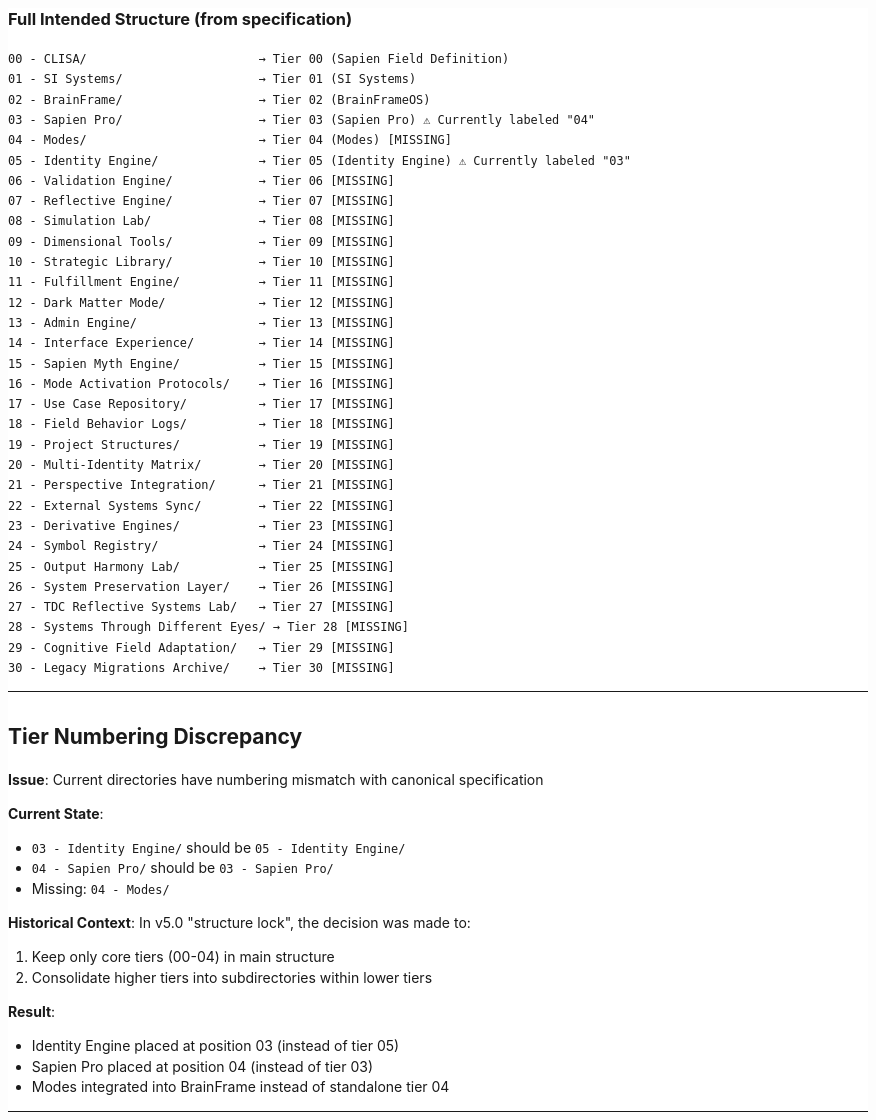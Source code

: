 ### Full Intended Structure (from specification)
```
00 - CLISA/                        → Tier 00 (Sapien Field Definition)
01 - SI Systems/                   → Tier 01 (SI Systems)
02 - BrainFrame/                   → Tier 02 (BrainFrameOS)
03 - Sapien Pro/                   → Tier 03 (Sapien Pro) ⚠️ Currently labeled "04"
04 - Modes/                        → Tier 04 (Modes) [MISSING]
05 - Identity Engine/              → Tier 05 (Identity Engine) ⚠️ Currently labeled "03"
06 - Validation Engine/            → Tier 06 [MISSING]
07 - Reflective Engine/            → Tier 07 [MISSING]
08 - Simulation Lab/               → Tier 08 [MISSING]
09 - Dimensional Tools/            → Tier 09 [MISSING]
10 - Strategic Library/            → Tier 10 [MISSING]
11 - Fulfillment Engine/           → Tier 11 [MISSING]
12 - Dark Matter Mode/             → Tier 12 [MISSING]
13 - Admin Engine/                 → Tier 13 [MISSING]
14 - Interface Experience/         → Tier 14 [MISSING]
15 - Sapien Myth Engine/           → Tier 15 [MISSING]
16 - Mode Activation Protocols/    → Tier 16 [MISSING]
17 - Use Case Repository/          → Tier 17 [MISSING]
18 - Field Behavior Logs/          → Tier 18 [MISSING]
19 - Project Structures/           → Tier 19 [MISSING]
20 - Multi-Identity Matrix/        → Tier 20 [MISSING]
21 - Perspective Integration/      → Tier 21 [MISSING]
22 - External Systems Sync/        → Tier 22 [MISSING]
23 - Derivative Engines/           → Tier 23 [MISSING]
24 - Symbol Registry/              → Tier 24 [MISSING]
25 - Output Harmony Lab/           → Tier 25 [MISSING]
26 - System Preservation Layer/    → Tier 26 [MISSING]
27 - TDC Reflective Systems Lab/   → Tier 27 [MISSING]
28 - Systems Through Different Eyes/ → Tier 28 [MISSING]
29 - Cognitive Field Adaptation/   → Tier 29 [MISSING]
30 - Legacy Migrations Archive/    → Tier 30 [MISSING]
```

---

## Tier Numbering Discrepancy

**Issue**: Current directories have numbering mismatch with canonical specification

**Current State**:
- `03 - Identity Engine/` should be `05 - Identity Engine/`
- `04 - Sapien Pro/` should be `03 - Sapien Pro/`
- Missing: `04 - Modes/`

**Historical Context**:
In v5.0 "structure lock", the decision was made to:
1. Keep only core tiers (00-04) in main structure
2. Consolidate higher tiers into subdirectories within lower tiers

**Result**:
- Identity Engine placed at position 03 (instead of tier 05)
- Sapien Pro placed at position 04 (instead of tier 03)
- Modes integrated into BrainFrame instead of standalone tier 04

---